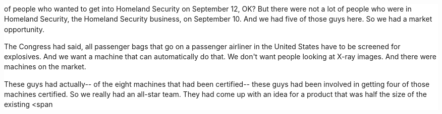   <span m='617560'>of</span> <span m='617630'>people</span> <span
  m='617880'>who</span> <span m='617940'>wanted</span> <span
  m='618150'>to</span> <span m='618200'>get</span> <span m='618360'>into</span>
  <span m='619740'>Homeland</span> <span m='620170'>Security</span> <span
  m='620650'>on</span> <span m='620750'>September</span> <span
  m='621300'>12,</span> <span m='621920'>OK?</span> <span m='623000'>But</span>
  <span m='623180'>there</span> <span m='623270'>were</span> <span
  m='623410'>not</span> <span m='623630'>a</span> <span m='623650'>lot</span>
  <span m='623840'>of</span> <span m='623910'>people</span> <span
  m='624190'>who</span> <span m='624300'>were</span> <span m='624600'>in</span>
  <span m='625220'>Homeland</span> <span m='625660'>Security,</span> <span
  m='626460'>the</span> <span m='626590'>Homeland</span> <span
  m='626960'>Security</span> <span m='627330'>business,</span> <span
  m='627720'>on</span> <span m='627870'>September</span> <span
  m='628370'>10.</span> <span m='629060'>And</span> <span m='629220'>we</span>
  <span m='629330'>had</span> <span m='629530'>five</span> <span
  m='629870'>of</span> <span m='629910'>those</span> <span
  m='630170'>guys</span> <span m='630530'>here.</span> <span
  m='631250'>So</span> <span m='631410'>we</span> <span m='631490'>had</span>
  <span m='631640'>a</span> <span m='631690'>market</span> <span
  m='632170'>opportunity.</span> </p><p><span m='633650'>The</span> <span
  m='633800'>Congress</span> <span m='634350'>had</span> <span
  m='634490'>said,</span> <span m='637910'>all</span> <span
  m='638220'>passenger</span> <span m='638760'>bags</span> <span
  m='639490'>that</span> <span m='639590'>go</span> <span m='640010'>on</span>
  <span m='640360'>a</span> <span m='640450'>passenger</span> <span
  m='641010'>airliner</span> <span m='641650'>in</span> <span
  m='641790'>the</span> <span m='641890'>United</span> <span
  m='642190'>States</span> <span m='642500'>have</span> <span
  m='642690'>to</span> <span m='642790'>be</span> <span
  m='642920'>screened</span> <span m='643400'>for</span> <span
  m='643540'>explosives.</span> <span m='644710'>And</span> <span
  m='644960'>we</span> <span m='645060'>want</span> <span m='645300'>a</span>
  <span m='645340'>machine</span> <span m='646190'>that</span> <span
  m='646310'>can</span> <span m='646500'>automatically</span> <span
  m='647250'>do</span> <span m='647460'>that.</span> <span m='647680'>We</span>
  <span m='647790'>don't</span> <span m='647930'>want</span> <span
  m='648120'>people</span> <span m='648420'>looking</span> <span
  m='648720'>at</span> <span m='648820'>X-ray</span> <span
  m='649240'>images.</span> <span m='649900'>And</span> <span
  m='650090'>there</span> <span m='650220'>were</span> <span
  m='650500'>machines</span> <span m='651040'>on</span> <span
  m='651220'>the</span> <span m='651310'>market.</span> </p><p><span
  m='652090'>These</span> <span m='652350'>guys had</span> <span
  m='652710'>actually--</span> <span m='653710'>of</span> <span
  m='653920'>the</span> <span m='654120'>eight</span> <span
  m='654360'>machines</span> <span m='654890'>that</span> <span
  m='654980'>had</span> <span m='655110'>been</span> <span
  m='655300'>certified--</span> <span m='656350'>these</span> <span
  m='656560'>guys</span> <span m='656830'>had</span> <span
  m='656940'>been</span> <span m='657130'>involved</span> <span
  m='657570'>in</span> <span m='657680'>getting</span> <span m='657920'>four
  of</span> <span m='658240'>those</span> <span m='658520'>machines</span> <span
  m='658970'>certified.</span> <span m='659930'>So</span> <span
  m='660020'>we</span> <span m='660140'>really</span> <span
  m='660450'>had</span> <span m='660670'>an</span> <span
  m='660770'>all-star</span> <span m='661370'>team.</span> <span m='662270'>They
  had</span> <span m='662540'>come</span> <span m='662800'>up</span> <span
  m='662930'>with</span> <span m='663070'>an</span> <span m='663190'>idea</span>
  <span m='663670'>for</span> <span m='664030'>a</span> <span
  m='664130'>product</span> <span m='664470'>that</span> <span
  m='664510'>was</span> <span m='664630'>half</span> <span m='664930'>the</span>
  <span m='665040'>size</span> <span m='665430'>of</span> <span
  m='665530'>the</span> <span m='665630'>existing</span> <span